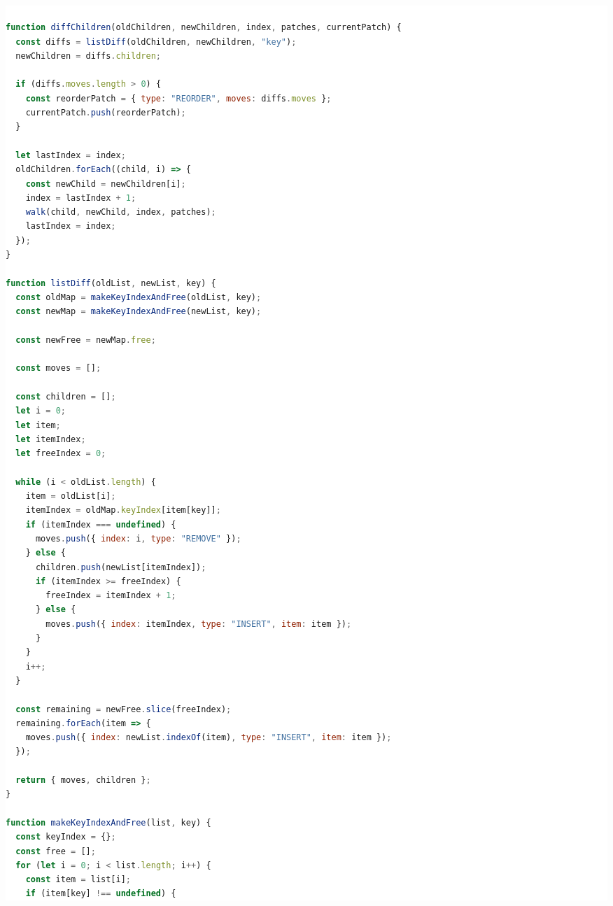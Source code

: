 ```js

function diffChildren(oldChildren, newChildren, index, patches, currentPatch) {
  const diffs = listDiff(oldChildren, newChildren, "key");
  newChildren = diffs.children;

  if (diffs.moves.length > 0) {
    const reorderPatch = { type: "REORDER", moves: diffs.moves };
    currentPatch.push(reorderPatch);
  }

  let lastIndex = index;
  oldChildren.forEach((child, i) => {
    const newChild = newChildren[i];
    index = lastIndex + 1;
    walk(child, newChild, index, patches);
    lastIndex = index;
  });
}

function listDiff(oldList, newList, key) {
  const oldMap = makeKeyIndexAndFree(oldList, key);
  const newMap = makeKeyIndexAndFree(newList, key);

  const newFree = newMap.free;

  const moves = [];

  const children = [];
  let i = 0;
  let item;
  let itemIndex;
  let freeIndex = 0;

  while (i < oldList.length) {
    item = oldList[i];
    itemIndex = oldMap.keyIndex[item[key]];
    if (itemIndex === undefined) {
      moves.push({ index: i, type: "REMOVE" });
    } else {
      children.push(newList[itemIndex]);
      if (itemIndex >= freeIndex) {
        freeIndex = itemIndex + 1;
      } else {
        moves.push({ index: itemIndex, type: "INSERT", item: item });
      }
    }
    i++;
  }

  const remaining = newFree.slice(freeIndex);
  remaining.forEach(item => {
    moves.push({ index: newList.indexOf(item), type: "INSERT", item: item });
  });

  return { moves, children };
}

function makeKeyIndexAndFree(list, key) {
  const keyIndex = {};
  const free = [];
  for (let i = 0; i < list.length; i++) {
    const item = list[i];
    if (item[key] !== undefined) {
```
